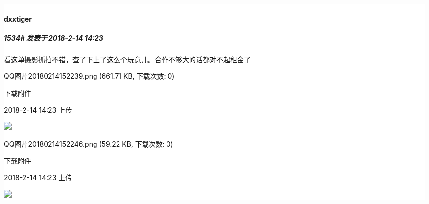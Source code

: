 

-----

####  dxxtiger  
##### 1534#       发表于 2018-2-14 14:23




看这单摄影抓拍不错，查了下上了这么个玩意儿。合作不够大的话都对不起租金了






QQ图片20180214152239.png
(661.71 KB, 下载次数: 0)




下载附件


2018-2-14 14:23 上传









<img src="https://img.saraba1st.com/forum/201802/14/152301dzaeaqaeqqtesshm.png" referrerpolicy="no-referrer">









QQ图片20180214152246.png
(59.22 KB, 下载次数: 0)




下载附件


2018-2-14 14:23 上传









<img src="https://img.saraba1st.com/forum/201802/14/152309xb622b6q72zqexi4.png" referrerpolicy="no-referrer">











